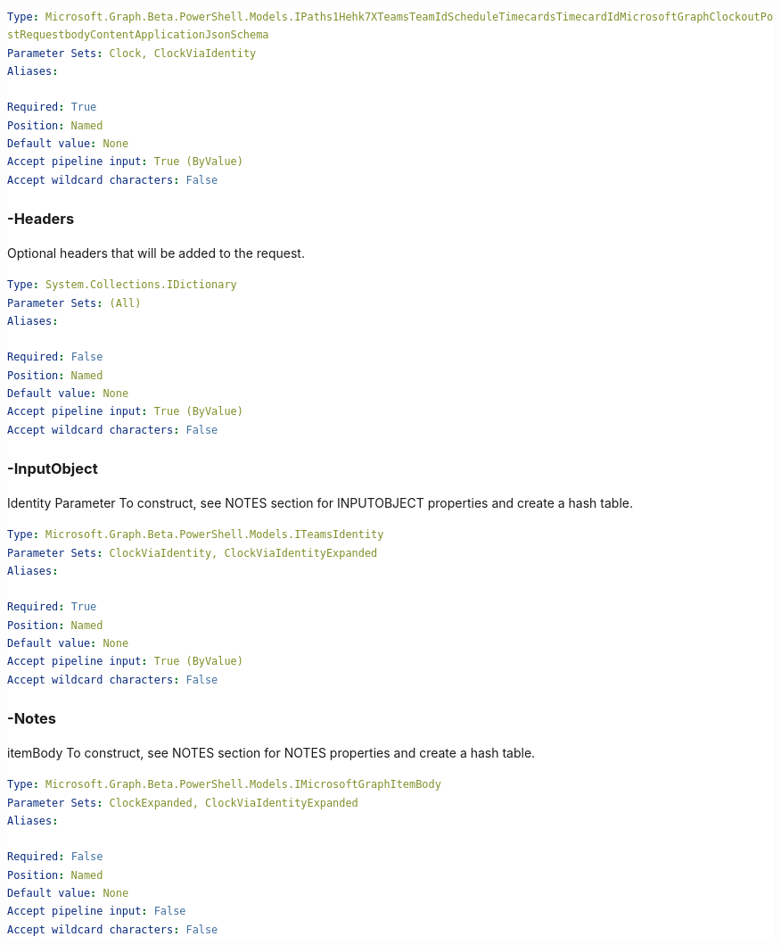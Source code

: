```yaml
Type: Microsoft.Graph.Beta.PowerShell.Models.IPaths1Hehk7XTeamsTeamIdScheduleTimecardsTimecardIdMicrosoftGraphClockoutPostRequestbodyContentApplicationJsonSchema
Parameter Sets: Clock, ClockViaIdentity
Aliases:

Required: True
Position: Named
Default value: None
Accept pipeline input: True (ByValue)
Accept wildcard characters: False
```

### -Headers
Optional headers that will be added to the request.

```yaml
Type: System.Collections.IDictionary
Parameter Sets: (All)
Aliases:

Required: False
Position: Named
Default value: None
Accept pipeline input: True (ByValue)
Accept wildcard characters: False
```

### -InputObject
Identity Parameter
To construct, see NOTES section for INPUTOBJECT properties and create a hash table.

```yaml
Type: Microsoft.Graph.Beta.PowerShell.Models.ITeamsIdentity
Parameter Sets: ClockViaIdentity, ClockViaIdentityExpanded
Aliases:

Required: True
Position: Named
Default value: None
Accept pipeline input: True (ByValue)
Accept wildcard characters: False
```

### -Notes
itemBody
To construct, see NOTES section for NOTES properties and create a hash table.

```yaml
Type: Microsoft.Graph.Beta.PowerShell.Models.IMicrosoftGraphItemBody
Parameter Sets: ClockExpanded, ClockViaIdentityExpanded
Aliases:

Required: False
Position: Named
Default value: None
Accept pipeline input: False
Accept wildcard characters: False
```
